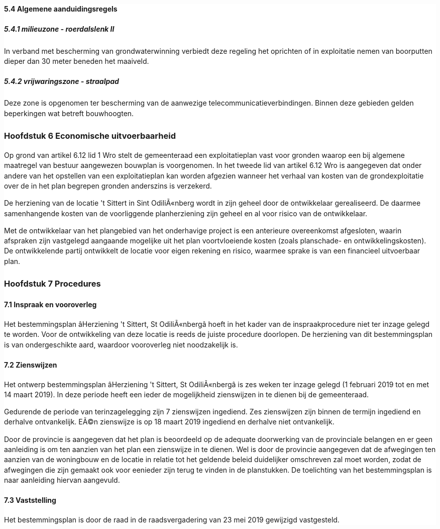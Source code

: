 #### 5\.4 Algemene aanduidingsregels

##### 5\.4\.1 milieuzone \- roerdalslenk II

In verband met bescherming van grondwaterwinning verbiedt deze regeling het oprichten of in exploitatie nemen van boorputten dieper dan 30 meter beneden het maaiveld.

##### 5\.4\.2 vrijwaringszone \- straalpad

Deze zone is opgenomen ter bescherming van de aanwezige telecommunicatieverbindingen. Binnen deze gebieden gelden beperkingen wat betreft bouwhoogten.

### Hoofdstuk 6 Economische uitvoerbaarheid

Op grond van artikel 6\.12 lid 1 Wro stelt de gemeenteraad een exploitatieplan vast voor gronden waarop een bij algemene maatregel van bestuur aangewezen bouwplan is voorgenomen. In het tweede lid van artikel 6\.12 Wro is aangegeven dat onder andere van het opstellen van een exploitatieplan kan worden afgezien wanneer het verhaal van kosten van de grondexploitatie over de in het plan begrepen gronden anderszins is verzekerd.

De herziening van de locatie 't Sittert in Sint OdiliÃ«nberg wordt in zijn geheel door de ontwikkelaar gerealiseerd. De daarmee samenhangende kosten van de voorliggende planherziening zijn geheel en al voor risico van de ontwikkelaar.

Met de ontwikkelaar van het plangebied van het onderhavige project is een anterieure overeenkomst afgesloten, waarin afspraken zijn vastgelegd aangaande mogelijke uit het plan voortvloeiende kosten (zoals planschade\- en ontwikkelingskosten). De ontwikkelende partij ontwikkelt de locatie voor eigen rekening en risico, waarmee sprake is van een financieel uitvoerbaar plan.

### Hoofdstuk 7 Procedures

#### 7\.1 Inspraak en vooroverleg

Het bestemmingsplan âHerziening 't Sittert, St OdiliÃ«nbergâ hoeft in het kader van de inspraakprocedure niet ter inzage gelegd te worden. Voor de ontwikkeling van deze locatie is reeds de juiste procedure doorlopen. De herziening van dit bestemmingsplan is van ondergeschikte aard, waardoor vooroverleg niet noodzakelijk is.

#### 7\.2 Zienswijzen

Het ontwerp bestemmingsplan âHerziening 't Sittert, St OdiliÃ«nbergâ is zes weken ter inzage gelegd (1 februari 2019 tot en met 14 maart 2019\). In deze periode heeft een ieder de mogelijkheid zienswijzen in te dienen bij de gemeenteraad.

Gedurende de periode van terinzagelegging zijn 7 zienswijzen ingediend. Zes zienswijzen zijn binnen de termijn ingediend en derhalve ontvankelijk. EÃ©n zienswijze is op 18 maart 2019 ingediend en derhalve niet ontvankelijk.

Door de provincie is aangegeven dat het plan is beoordeeld op de adequate doorwerking van de provinciale belangen en er geen aanleiding is om ten aanzien van het plan een zienswijze in te dienen. Wel is door de provincie aangegeven dat de afwegingen ten aanzien van de woningbouw en de locatie in relatie tot het geldende beleid duidelijker omschreven zal moet worden, zodat de afwegingen die zijn gemaakt ook voor eenieder zijn terug te vinden in de planstukken. De toelichting van het bestemmingsplan is naar aanleiding hiervan aangevuld.

#### 7\.3 Vaststelling

Het bestemmingsplan is door de raad in de raadsvergadering van 23 mei 2019 gewijzigd vastgesteld.